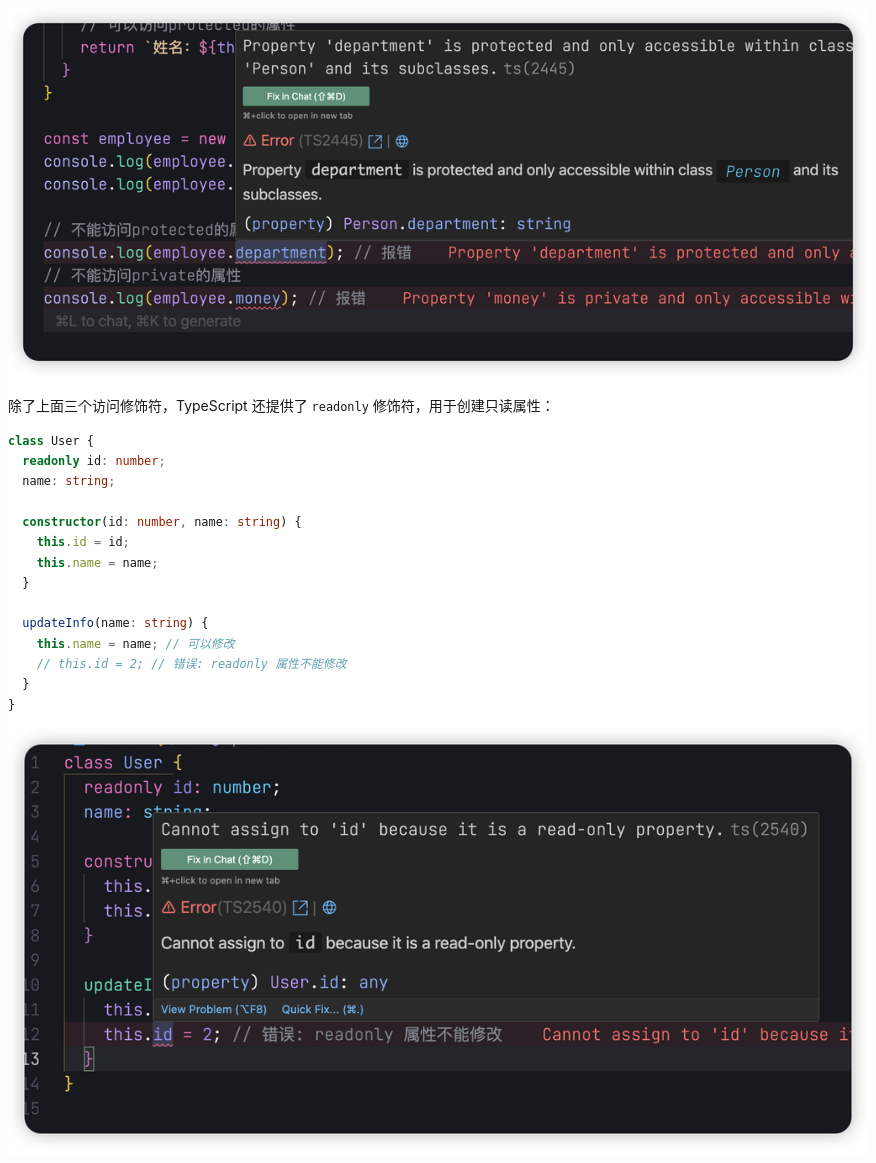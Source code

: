 ![20250417203459.png](../image/20250417203459.png)

除了上面三个访问修饰符，TypeScript 还提供了 `readonly` 修饰符，用于创建只读属性：

```typescript
class User {
  readonly id: number;
  name: string;

  constructor(id: number, name: string) {
    this.id = id;
    this.name = name;
  }

  updateInfo(name: string) {
    this.name = name; // 可以修改
    // this.id = 2; // 错误: readonly 属性不能修改
  }
}
```

![20250417203825.png](../image/20250417203825.png)
